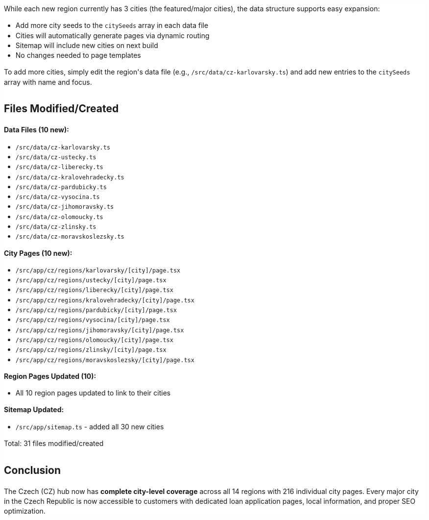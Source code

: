 While each new region currently has 3 cities (the featured/major cities), the data structure supports easy expansion:
- Add more city seeds to the `citySeeds` array in each data file
- Cities will automatically generate pages via dynamic routing
- Sitemap will include new cities on next build
- No changes needed to page templates

To add more cities, simply edit the region's data file (e.g., `/src/data/cz-karlovarsky.ts`) and add new entries to the `citySeeds` array with name and focus.

## Files Modified/Created

**Data Files (10 new):**
- `/src/data/cz-karlovarsky.ts`
- `/src/data/cz-ustecky.ts`
- `/src/data/cz-liberecky.ts`
- `/src/data/cz-kralovehradecky.ts`
- `/src/data/cz-pardubicky.ts`
- `/src/data/cz-vysocina.ts`
- `/src/data/cz-jihomoravsky.ts`
- `/src/data/cz-olomoucky.ts`
- `/src/data/cz-zlinsky.ts`
- `/src/data/cz-moravskoslezsky.ts`

**City Pages (10 new):**
- `/src/app/cz/regions/karlovarsky/[city]/page.tsx`
- `/src/app/cz/regions/ustecky/[city]/page.tsx`
- `/src/app/cz/regions/liberecky/[city]/page.tsx`
- `/src/app/cz/regions/kralovehradecky/[city]/page.tsx`
- `/src/app/cz/regions/pardubicky/[city]/page.tsx`
- `/src/app/cz/regions/vysocina/[city]/page.tsx`
- `/src/app/cz/regions/jihomoravsky/[city]/page.tsx`
- `/src/app/cz/regions/olomoucky/[city]/page.tsx`
- `/src/app/cz/regions/zlinsky/[city]/page.tsx`
- `/src/app/cz/regions/moravskoslezsky/[city]/page.tsx`

**Region Pages Updated (10):**
- All 10 region pages updated to link to their cities

**Sitemap Updated:**
- `/src/app/sitemap.ts` - added all 30 new cities

Total: 31 files modified/created

## Conclusion

The Czech (CZ) hub now has **complete city-level coverage** across all 14 regions with 216 individual city pages. Every major city in the Czech Republic is now accessible to customers with dedicated loan application pages, local information, and proper SEO optimization.
